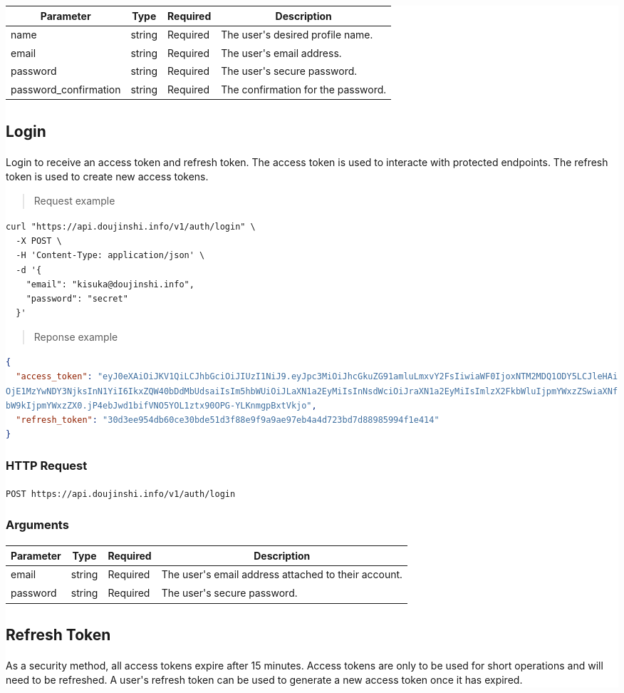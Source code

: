 | Parameter | Type | Required | Description |
| ---- | ---- | ---- | ---- |
| name | string | Required | The user's desired profile name. |
| email | string | Required | The user's email address. |
| password | string | Required | The user's secure password. |
| password_confirmation | string | Required | The confirmation for the password. |

## Login

Login to receive an access token and refresh token. The access token is used to interacte with protected endpoints. The refresh token is used to create new access tokens.

> Request example

```shell
curl "https://api.doujinshi.info/v1/auth/login" \
  -X POST \
  -H 'Content-Type: application/json' \
  -d '{
    "email": "kisuka@doujinshi.info",
    "password": "secret"
  }'
```

> Reponse example

```json
{
  "access_token": "eyJ0eXAiOiJKV1QiLCJhbGciOiJIUzI1NiJ9.eyJpc3MiOiJhcGkuZG91amluLmxvY2FsIiwiaWF0IjoxNTM2MDQ1ODY5LCJleHAiOjE1MzYwNDY3NjksInN1YiI6IkxZQW40bDdMbUdsaiIsIm5hbWUiOiJLaXN1a2EyMiIsInNsdWciOiJraXN1a2EyMiIsImlzX2FkbWluIjpmYWxzZSwiaXNfbW9kIjpmYWxzZX0.jP4ebJwd1bifVNO5YOL1ztx90OPG-YLKnmgpBxtVkjo",
  "refresh_token": "30d3ee954db60ce30bde51d3f88e9f9a9ae97eb4a4d723bd7d88985994f1e414"
}
```

### HTTP Request

`POST https://api.doujinshi.info/v1/auth/login`

### Arguments

| Parameter | Type | Required | Description |
| ---- | ---- | ---- | ---- |
| email | string | Required | The user's email address attached to their account. |
| password | string | Required | The user's secure password. |

## Refresh Token

As a security method, all access tokens expire after 15 minutes. Access tokens are only to be used for short operations and will need to be refreshed. A user's refresh token can be used to generate a new access token once it has expired.
